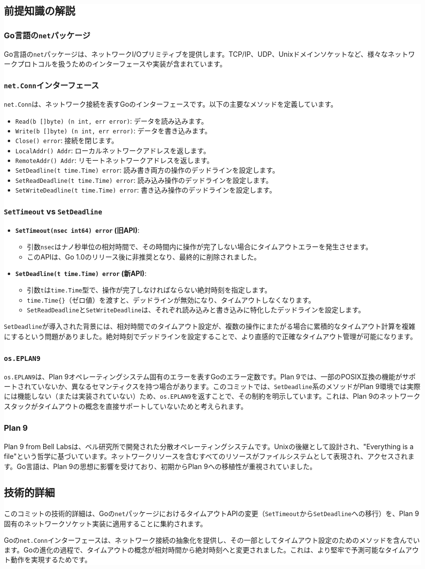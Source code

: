 ## 前提知識の解説

### Go言語の`net`パッケージ

Go言語の`net`パッケージは、ネットワークI/Oプリミティブを提供します。TCP/IP、UDP、Unixドメインソケットなど、様々なネットワークプロトコルを扱うためのインターフェースや実装が含まれています。

### `net.Conn`インターフェース

`net.Conn`は、ネットワーク接続を表すGoのインターフェースです。以下の主要なメソッドを定義しています。

-   `Read(b []byte) (n int, err error)`: データを読み込みます。
-   `Write(b []byte) (n int, err error)`: データを書き込みます。
-   `Close() error`: 接続を閉じます。
-   `LocalAddr() Addr`: ローカルネットワークアドレスを返します。
-   `RemoteAddr() Addr`: リモートネットワークアドレスを返します。
-   `SetDeadline(t time.Time) error`: 読み書き両方の操作のデッドラインを設定します。
-   `SetReadDeadline(t time.Time) error`: 読み込み操作のデッドラインを設定します。
-   `SetWriteDeadline(t time.Time) error`: 書き込み操作のデッドラインを設定します。

### `SetTimeout` vs `SetDeadline`

-   **`SetTimeout(nsec int64) error` (旧API)**:
    -   引数`nsec`はナノ秒単位の相対時間で、その時間内に操作が完了しない場合にタイムアウトエラーを発生させます。
    -   このAPIは、Go 1.0のリリース後に非推奨となり、最終的に削除されました。

-   **`SetDeadline(t time.Time) error` (新API)**:
    -   引数`t`は`time.Time`型で、操作が完了しなければならない絶対時刻を指定します。
    -   `time.Time{}`（ゼロ値）を渡すと、デッドラインが無効になり、タイムアウトしなくなります。
    -   `SetReadDeadline`と`SetWriteDeadline`は、それぞれ読み込みと書き込みに特化したデッドラインを設定します。

`SetDeadline`が導入された背景には、相対時間でのタイムアウト設定が、複数の操作にまたがる場合に累積的なタイムアウト計算を複雑にするという問題がありました。絶対時刻でデッドラインを設定することで、より直感的で正確なタイムアウト管理が可能になります。

### `os.EPLAN9`

`os.EPLAN9`は、Plan 9オペレーティングシステム固有のエラーを表すGoのエラー定数です。Plan 9では、一部のPOSIX互換の機能がサポートされていないか、異なるセマンティクスを持つ場合があります。このコミットでは、`SetDeadline`系のメソッドがPlan 9環境では実際には機能しない（または実装されていない）ため、`os.EPLAN9`を返すことで、その制約を明示しています。これは、Plan 9のネットワークスタックがタイムアウトの概念を直接サポートしていないためと考えられます。

### Plan 9

Plan 9 from Bell Labsは、ベル研究所で開発された分散オペレーティングシステムです。Unixの後継として設計され、"Everything is a file"という哲学に基づいています。ネットワークリソースを含むすべてのリソースがファイルシステムとして表現され、アクセスされます。Go言語は、Plan 9の思想に影響を受けており、初期からPlan 9への移植性が重視されていました。

## 技術的詳細

このコミットの技術的詳細は、Goの`net`パッケージにおけるタイムアウトAPIの変更（`SetTimeout`から`SetDeadline`への移行）を、Plan 9固有のネットワークソケット実装に適用することに集約されます。

Goの`net.Conn`インターフェースは、ネットワーク接続の抽象化を提供し、その一部としてタイムアウト設定のためのメソッドを含んでいます。Goの進化の過程で、タイムアウトの概念が相対時間から絶対時刻へと変更されました。これは、より堅牢で予測可能なタイムアウト動作を実現するためです。
